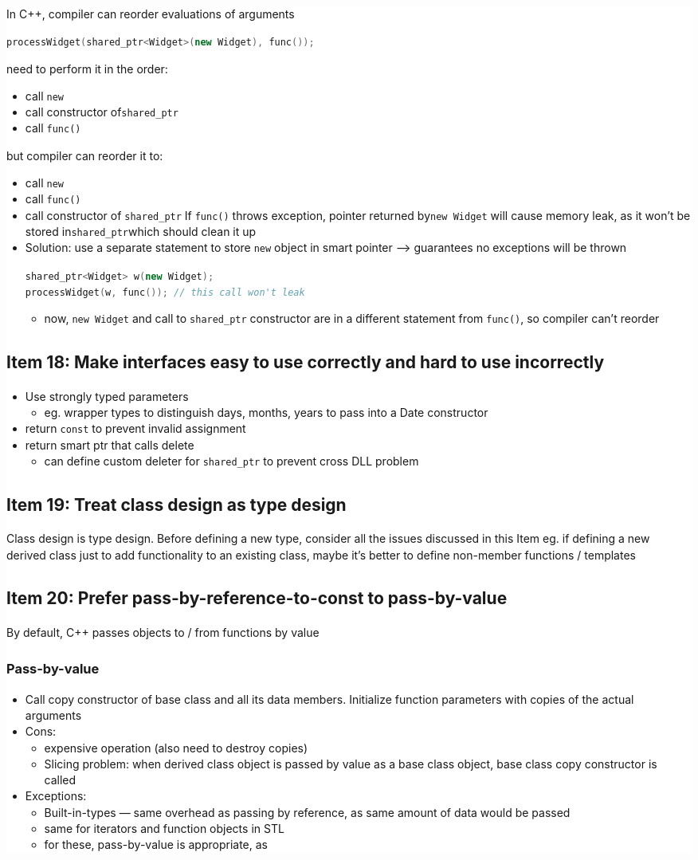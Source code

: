 In C++, compiler can reorder evaluations of arguments
```cpp
processWidget(shared_ptr<Widget>(new Widget), func());
```
need to perform it in the order:
- call `new`
- call constructor of`shared_ptr`
- call `func()`

but compiler can reorder it to:
- call `new` 
- call  `func()`
- call constructor of `shared_ptr`
If `func()` throws exception, pointer returned by`new Widget` will cause memory leak, as it won’t be stored in`shared_ptr`which should clean it up
- Solution: use a separate statement to store `new` object in smart pointer —> guarantees no exceptions will be thrown 
  ```cpp
  shared_ptr<Widget> w(new Widget);
  processWidget(w, func()); // this call won't leak
  ```
  - now, `new Widget` and call to `shared_ptr` constructor are in a different statement from `func()`, so compiler can’t reorder 

## Item 18: Make interfaces easy to use correctly and hard to use incorrectly
- Use strongly typed parameters
  - eg. wrapper types to distinguish days, months, years to pass into a Date constructor
- return `const` to prevent invalid assignment
- return smart ptr that calls delete
  - can define custom deleter for `shared_ptr` to prevent cross DLL problem

## Item 19: Treat class design as type design
Class design is type design. Before defining a new type, consider all the issues discussed in this Item
eg. if defining a new derived class just to add functionality to an existing class, maybe it’s better to define non-member functions / templates

## Item 20: Prefer pass-by-reference-to-const to pass-by-value
By default, C++ passes objects to / from functions by value
### Pass-by-value
- Call copy constructor of base class and all its data members. Initialize function parameters with copies of the actual arguments
- Cons:
  - expensive operation (also need to destroy copies)
  - Slicing problem: when derived class object is passed by value as a base class object, base class copy constructor is called
- Exceptions:
  - Built-in-types — same overhead as passing by reference, as same amount of data would be passed
  - same for iterators and function objects in STL
  - for these, pass-by-value is appropriate, as
